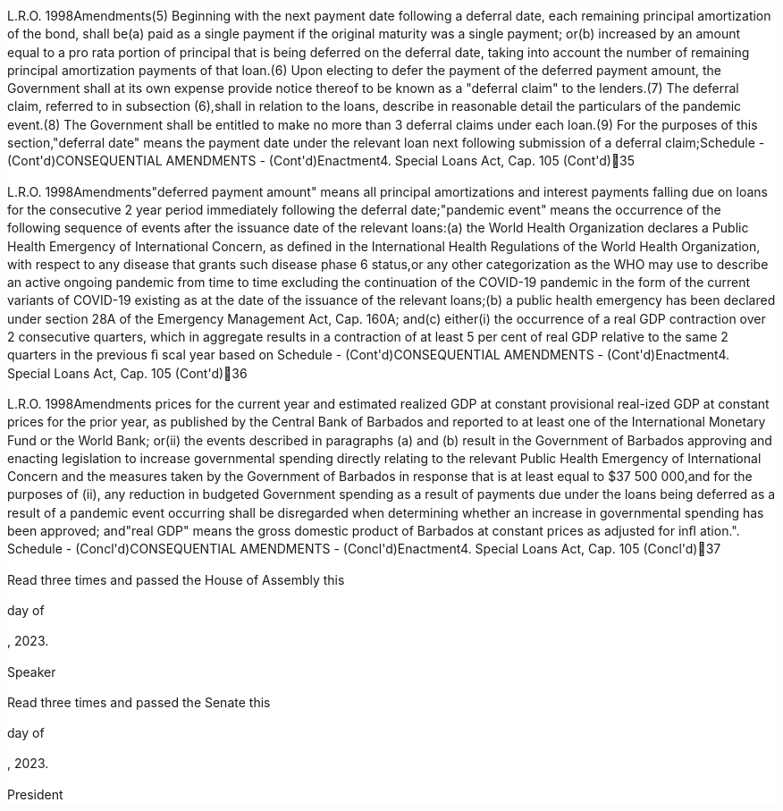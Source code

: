  L.R.O. 1998Amendments(5) Beginning with the next payment date following a deferral date, each remaining principal amortization of the bond, shall be(a) paid as a single payment if the original maturity was a single payment; or(b) increased by an amount equal to a pro rata portion of principal that is being deferred  on the deferral date, taking into account the  number of remaining principal amortization payments of that loan.(6) Upon electing to defer the payment of the deferred payment amount, the Government shall at its own expense provide notice thereof to be known as a "deferral claim" to the lenders.(7) The deferral claim, referred to in subsection (6),shall in relation to the loans, describe in reasonable detail the particulars of the pandemic event.(8) The Government shall be entitled to make no more than 3 deferral claims under each loan.(9) For the purposes of this section,"deferral date" means the payment date under the relevant loan next following submission of a  deferral claim;Schedule - (Cont'd)CONSEQUENTIAL AMENDMENTS - (Cont'd)Enactment4. Special Loans Act, Cap. 105 (Cont'd)35

 L.R.O. 1998Amendments"deferred payment amount" means all principal  amortizations and interest payments falling due  on loans for the consecutive 2 year period  immediately following the deferral date;"pandemic event" means the occurrence of  the following sequence of events after the issuance  date of the relevant loans:(a) the World Health Organization declares a  Public Health Emergency of International Concern, as defined in the International Health Regulations of the World Health Organization, with respect to any disease that grants such disease phase 6 status,or any other categorization as the WHO may use to describe an active ongoing pandemic from time to time excluding the continuation of the COVID-19 pandemic in the form of the current variants of COVID-19 existing as at the date of the issuance of the relevant loans;(b) a public health emergency has been  declared under section 28A of the  Emergency Management Act, Cap. 160A; and(c) either(i) the occurrence of a real GDP contraction over 2 consecutive  quarters, which in aggregate results in a  contraction of at least 5 per cent of real GDP relative to the same 2 quarters in the previous ﬁ scal year based on     Schedule - (Cont'd)CONSEQUENTIAL AMENDMENTS - (Cont'd)Enactment4. Special Loans Act, Cap. 105 (Cont'd)36

 L.R.O. 1998Amendments  prices for the current year and estimated realized GDP at constant provisional real-ized GDP at constant prices for the prior year, as published by the Central Bank of  Barbados and reported to at least one  of the International Monetary Fund or  the World Bank; or(ii) the events described in paragraphs (a)  and (b) result in the Government of  Barbados approving and enacting legislation to increase governmental  spending directly relating to the  relevant Public Health Emergency of International Concern and the measures  taken by the Government of Barbados  in response that is at least equal to  $37 500 000,and for the purposes of (ii), any reduction in budgeted Government spending as a result of payments due under the loans being deferred as a result of a pandemic event occurring shall be disregarded when determining whether an increase in governmental spending has been approved; and"real GDP" means the gross domestic product of  Barbados at constant prices as adjusted for  inﬂ ation.". Schedule - (Concl'd)CONSEQUENTIAL AMENDMENTS - (Concl'd)Enactment4. Special Loans Act, Cap. 105 (Concl'd)37

Read three times and passed the House of Assembly this

day of

, 2023.

Speaker

Read three times and passed the Senate this

day of

, 2023.

President

